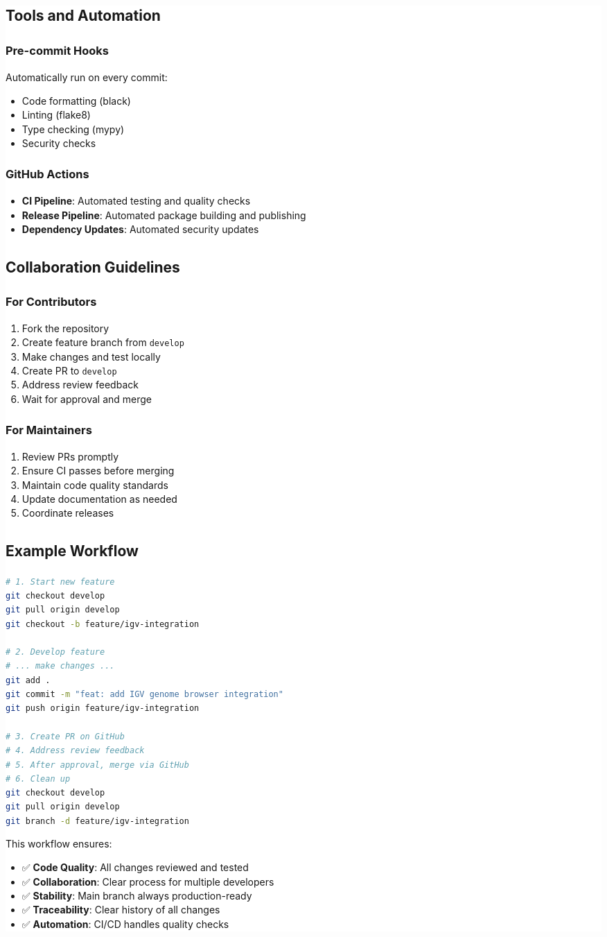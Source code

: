 ## Tools and Automation

### Pre-commit Hooks
Automatically run on every commit:
- Code formatting (black)
- Linting (flake8)
- Type checking (mypy)
- Security checks

### GitHub Actions
- **CI Pipeline**: Automated testing and quality checks
- **Release Pipeline**: Automated package building and publishing
- **Dependency Updates**: Automated security updates

## Collaboration Guidelines

### For Contributors
1. Fork the repository
2. Create feature branch from `develop`
3. Make changes and test locally
4. Create PR to `develop`
5. Address review feedback
6. Wait for approval and merge

### For Maintainers
1. Review PRs promptly
2. Ensure CI passes before merging
3. Maintain code quality standards
4. Update documentation as needed
5. Coordinate releases

## Example Workflow

```bash
# 1. Start new feature
git checkout develop
git pull origin develop
git checkout -b feature/igv-integration

# 2. Develop feature
# ... make changes ...
git add .
git commit -m "feat: add IGV genome browser integration"
git push origin feature/igv-integration

# 3. Create PR on GitHub
# 4. Address review feedback
# 5. After approval, merge via GitHub
# 6. Clean up
git checkout develop
git pull origin develop
git branch -d feature/igv-integration
```

This workflow ensures:
- ✅ **Code Quality**: All changes reviewed and tested
- ✅ **Collaboration**: Clear process for multiple developers
- ✅ **Stability**: Main branch always production-ready
- ✅ **Traceability**: Clear history of all changes
- ✅ **Automation**: CI/CD handles quality checks
